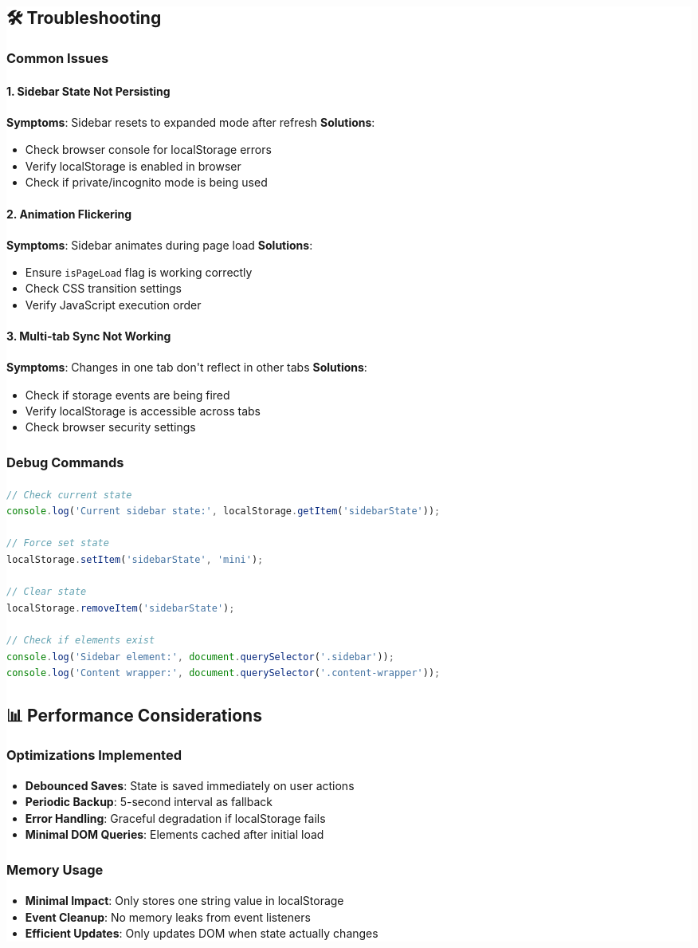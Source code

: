 ## 🛠️ Troubleshooting

### Common Issues

#### 1. Sidebar State Not Persisting
**Symptoms**: Sidebar resets to expanded mode after refresh
**Solutions**:
- Check browser console for localStorage errors
- Verify localStorage is enabled in browser
- Check if private/incognito mode is being used

#### 2. Animation Flickering
**Symptoms**: Sidebar animates during page load
**Solutions**:
- Ensure `isPageLoad` flag is working correctly
- Check CSS transition settings
- Verify JavaScript execution order

#### 3. Multi-tab Sync Not Working
**Symptoms**: Changes in one tab don't reflect in other tabs
**Solutions**:
- Check if storage events are being fired
- Verify localStorage is accessible across tabs
- Check browser security settings

### Debug Commands
```javascript
// Check current state
console.log('Current sidebar state:', localStorage.getItem('sidebarState'));

// Force set state
localStorage.setItem('sidebarState', 'mini');

// Clear state
localStorage.removeItem('sidebarState');

// Check if elements exist
console.log('Sidebar element:', document.querySelector('.sidebar'));
console.log('Content wrapper:', document.querySelector('.content-wrapper'));
```

## 📊 Performance Considerations

### Optimizations Implemented
- **Debounced Saves**: State is saved immediately on user actions
- **Periodic Backup**: 5-second interval as fallback
- **Error Handling**: Graceful degradation if localStorage fails
- **Minimal DOM Queries**: Elements cached after initial load

### Memory Usage
- **Minimal Impact**: Only stores one string value in localStorage
- **Event Cleanup**: No memory leaks from event listeners
- **Efficient Updates**: Only updates DOM when state actually changes

